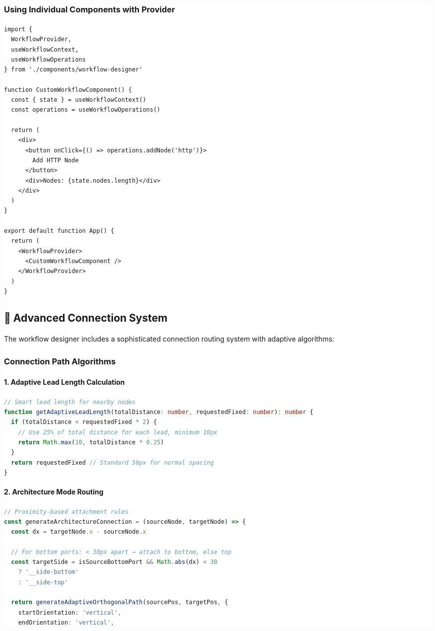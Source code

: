 ### Using Individual Components with Provider

```tsx
import { 
  WorkflowProvider, 
  useWorkflowContext,
  useWorkflowOperations 
} from './components/workflow-designer'

function CustomWorkflowComponent() {
  const { state } = useWorkflowContext()
  const operations = useWorkflowOperations()

  return (
    <div>
      <button onClick={() => operations.addNode('http')}>
        Add HTTP Node
      </button>
      <div>Nodes: {state.nodes.length}</div>
    </div>
  )
}

export default function App() {
  return (
    <WorkflowProvider>
      <CustomWorkflowComponent />
    </WorkflowProvider>
  )
}
```

## 🔗 Advanced Connection System

The workflow designer includes a sophisticated connection routing system with adaptive algorithms:

### **Connection Path Algorithms**

#### 1. **Adaptive Lead Length Calculation**
```typescript
// Smart lead length for nearby nodes
function getAdaptiveLeadLength(totalDistance: number, requestedFixed: number): number {
  if (totalDistance < requestedFixed * 2) {
    // Use 25% of total distance for each lead, minimum 10px
    return Math.max(10, totalDistance * 0.25)
  }
  return requestedFixed // Standard 50px for normal spacing
}
```

#### 2. **Architecture Mode Routing**
```typescript
// Proximity-based attachment rules
const generateArchitectureConnection = (sourceNode, targetNode) => {
  const dx = targetNode.x - sourceNode.x
  
  // For bottom ports: < 30px apart → attach to bottom, else top
  const targetSide = isSourceBottomPort && Math.abs(dx) < 30 
    ? '__side-bottom' 
    : '__side-top'
    
  return generateAdaptiveOrthogonalPath(sourcePos, targetPos, {
    startOrientation: 'vertical',
    endOrientation: 'vertical',
```